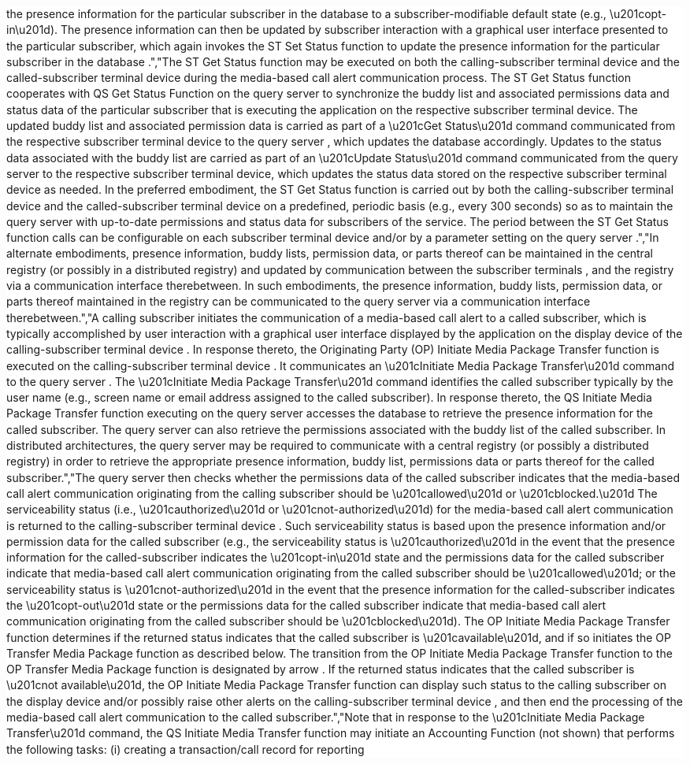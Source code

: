 the presence information for the particular subscriber in the database  to a subscriber-modifiable default state (e.g., \u201copt-in\u201d). The presence information can then be updated by subscriber interaction with a graphical user interface presented to the particular subscriber, which again invokes the ST Set Status function  to update the presence information for the particular subscriber in the database .","The ST Get Status function  may be executed on both the calling-subscriber terminal device  and the called-subscriber terminal device  during the media-based call alert communication process. The ST Get Status function  cooperates with QS Get Status Function  on the query server  to synchronize the buddy list and associated permissions data and status data of the particular subscriber that is executing the application  on the respective subscriber terminal device. The updated buddy list and associated permission data is carried as part of a \u201cGet Status\u201d command communicated from the respective subscriber terminal device to the query server , which updates the database  accordingly. Updates to the status data associated with the buddy list are carried as part of an \u201cUpdate Status\u201d command communicated from the query server  to the respective subscriber terminal device, which updates the status data stored on the respective subscriber terminal device as needed. In the preferred embodiment, the ST Get Status function  is carried out by both the calling-subscriber terminal device and the called-subscriber terminal device on a predefined, periodic basis (e.g., every 300 seconds) so as to maintain the query server  with up-to-date permissions and status data for subscribers of the service. The period between the ST Get Status function calls can be configurable on each subscriber terminal device and\/or by a parameter setting on the query server .","In alternate embodiments, presence information, buddy lists, permission data, or parts thereof can be maintained in the central registry (or possibly in a distributed registry) and updated by communication between the subscriber terminals ,  and the registry via a communication interface therebetween. In such embodiments, the presence information, buddy lists, permission data, or parts thereof maintained in the registry can be communicated to the query server  via a communication interface therebetween.","A calling subscriber initiates the communication of a media-based call alert to a called subscriber, which is typically accomplished by user interaction with a graphical user interface displayed by the application  on the display device  of the calling-subscriber terminal device . In response thereto, the Originating Party (OP) Initiate Media Package Transfer function  is executed on the calling-subscriber terminal device . It communicates an \u201cInitiate Media Package Transfer\u201d command to the query server . The \u201cInitiate Media Package Transfer\u201d command identifies the called subscriber typically by the user name (e.g., screen name or email address assigned to the called subscriber). In response thereto, the QS Initiate Media Package Transfer function  executing on the query server  accesses the database  to retrieve the presence information for the called subscriber. The query server  can also retrieve the permissions associated with the buddy list of the called subscriber. In distributed architectures, the query server  may be required to communicate with a central registry (or possibly a distributed registry) in order to retrieve the appropriate presence information, buddy list, permissions data or parts thereof for the called subscriber.","The query server  then checks whether the permissions data of the called subscriber indicates that the media-based call alert communication originating from the calling subscriber should be \u201callowed\u201d or \u201cblocked.\u201d The serviceability status (i.e., \u201cauthorized\u201d or \u201cnot-authorized\u201d) for the media-based call alert communication is returned to the calling-subscriber terminal device . Such serviceability status is based upon the presence information and\/or permission data for the called subscriber (e.g., the serviceability status is \u201cauthorized\u201d in the event that the presence information for the called-subscriber indicates the \u201copt-in\u201d state and the permissions data for the called subscriber indicate that media-based call alert communication originating from the called subscriber should be \u201callowed\u201d; or the serviceability status is \u201cnot-authorized\u201d in the event that the presence information for the called-subscriber indicates the \u201copt-out\u201d state or the permissions data for the called subscriber indicate that media-based call alert communication originating from the called subscriber should be \u201cblocked\u201d). The OP Initiate Media Package Transfer function  determines if the returned status indicates that the called subscriber is \u201cavailable\u201d, and if so initiates the OP Transfer Media Package function  as described below. The transition from the OP Initiate Media Package Transfer function  to the OP Transfer Media Package function  is designated by arrow . If the returned status indicates that the called subscriber is \u201cnot available\u201d, the OP Initiate Media Package Transfer function  can display such status to the calling subscriber on the display device  and\/or possibly raise other alerts on the calling-subscriber terminal device , and then end the processing of the media-based call alert communication to the called subscriber.","Note that in response to the \u201cInitiate Media Package Transfer\u201d command, the QS Initiate Media Transfer function  may initiate an Accounting Function (not shown) that performs the following tasks: (i) creating a transaction\/call record for reporting
